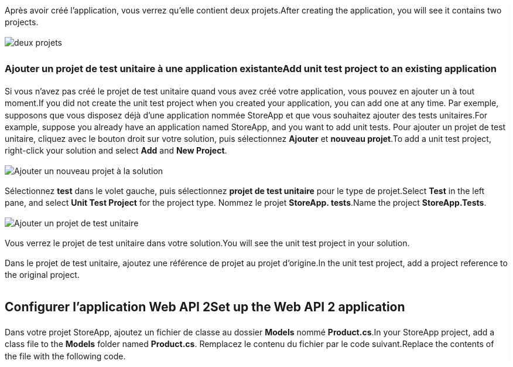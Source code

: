 <span data-ttu-id="277b2-144">Après avoir créé l’application, vous verrez qu’elle contient deux projets.</span><span class="sxs-lookup"><span data-stu-id="277b2-144">After creating the application, you will see it contains two projects.</span></span>

![deux projets](unit-testing-with-aspnet-web-api/_static/image3.png)

<a id="addtoexisting"></a>
### <a name="add-unit-test-project-to-an-existing-application"></a><span data-ttu-id="277b2-146">Ajouter un projet de test unitaire à une application existante</span><span class="sxs-lookup"><span data-stu-id="277b2-146">Add unit test project to an existing application</span></span>

<span data-ttu-id="277b2-147">Si vous n’avez pas créé le projet de test unitaire quand vous avez créé votre application, vous pouvez en ajouter un à tout moment.</span><span class="sxs-lookup"><span data-stu-id="277b2-147">If you did not create the unit test project when you created your application, you can add one at any time.</span></span> <span data-ttu-id="277b2-148">Par exemple, supposons que vous disposez déjà d’une application nommée StoreApp et que vous souhaitez ajouter des tests unitaires.</span><span class="sxs-lookup"><span data-stu-id="277b2-148">For example, suppose you already have an application named StoreApp, and you want to add unit tests.</span></span> <span data-ttu-id="277b2-149">Pour ajouter un projet de test unitaire, cliquez avec le bouton droit sur votre solution, puis sélectionnez **Ajouter** et **nouveau projet**.</span><span class="sxs-lookup"><span data-stu-id="277b2-149">To add a unit test project, right-click your solution and select **Add** and **New Project**.</span></span>

![Ajouter un nouveau projet à la solution](unit-testing-with-aspnet-web-api/_static/image4.png)

<span data-ttu-id="277b2-151">Sélectionnez **test** dans le volet gauche, puis sélectionnez **projet de test unitaire** pour le type de projet.</span><span class="sxs-lookup"><span data-stu-id="277b2-151">Select **Test** in the left pane, and select **Unit Test Project** for the project type.</span></span> <span data-ttu-id="277b2-152">Nommez le projet **StoreApp. tests**.</span><span class="sxs-lookup"><span data-stu-id="277b2-152">Name the project **StoreApp.Tests**.</span></span>

![Ajouter un projet de test unitaire](unit-testing-with-aspnet-web-api/_static/image5.png)

<span data-ttu-id="277b2-154">Vous verrez le projet de test unitaire dans votre solution.</span><span class="sxs-lookup"><span data-stu-id="277b2-154">You will see the unit test project in your solution.</span></span>

<span data-ttu-id="277b2-155">Dans le projet de test unitaire, ajoutez une référence de projet au projet d’origine.</span><span class="sxs-lookup"><span data-stu-id="277b2-155">In the unit test project, add a project reference to the original project.</span></span>

<a id="setupproject"></a>
## <a name="set-up-the-web-api-2-application"></a><span data-ttu-id="277b2-156">Configurer l’application Web API 2</span><span class="sxs-lookup"><span data-stu-id="277b2-156">Set up the Web API 2 application</span></span>

<span data-ttu-id="277b2-157">Dans votre projet StoreApp, ajoutez un fichier de classe au dossier **Models** nommé **Product.cs**.</span><span class="sxs-lookup"><span data-stu-id="277b2-157">In your StoreApp project, add a class file to the **Models** folder named **Product.cs**.</span></span> <span data-ttu-id="277b2-158">Remplacez le contenu du fichier par le code suivant.</span><span class="sxs-lookup"><span data-stu-id="277b2-158">Replace the contents of the file with the following code.</span></span>
